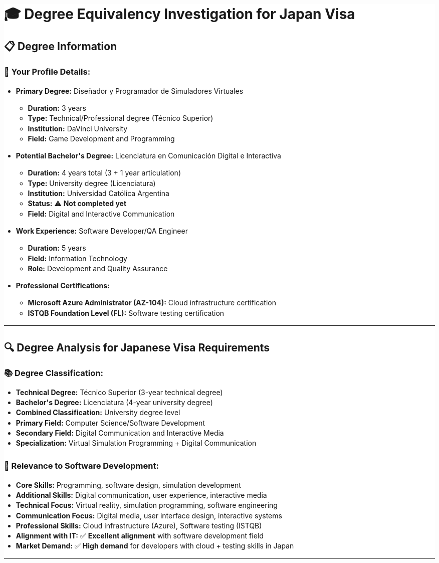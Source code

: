 # 🎓 **Degree Equivalency Investigation for Japan Visa**

## 📋 **Degree Information**

### **🎯 Your Profile Details:**
- **Primary Degree:** Diseñador y Programador de Simuladores Virtuales
  - **Duration:** 3 years
  - **Type:** Technical/Professional degree (Técnico Superior)
  - **Institution:** DaVinci University
  - **Field:** Game Development and Programming

- **Potential Bachelor's Degree:** Licenciatura en Comunicación Digital e Interactiva
  - **Duration:** 4 years total (3 + 1 year articulation)
  - **Type:** University degree (Licenciatura)
  - **Institution:** Universidad Católica Argentina
  - **Status:** ⚠️ **Not completed yet**
  - **Field:** Digital and Interactive Communication

- **Work Experience:** Software Developer/QA Engineer
  - **Duration:** 5 years
  - **Field:** Information Technology
  - **Role:** Development and Quality Assurance

- **Professional Certifications:**
  - **Microsoft Azure Administrator (AZ-104):** Cloud infrastructure certification
  - **ISTQB Foundation Level (FL):** Software testing certification

---

## 🔍 **Degree Analysis for Japanese Visa Requirements**

### **📚 Degree Classification:**
- **Technical Degree:** Técnico Superior (3-year technical degree)
- **Bachelor's Degree:** Licenciatura (4-year university degree)
- **Combined Classification:** University degree level
- **Primary Field:** Computer Science/Software Development
- **Secondary Field:** Digital Communication and Interactive Media
- **Specialization:** Virtual Simulation Programming + Digital Communication

### **🎯 Relevance to Software Development:**
- **Core Skills:** Programming, software design, simulation development
- **Additional Skills:** Digital communication, user experience, interactive media
- **Technical Focus:** Virtual reality, simulation programming, software engineering
- **Communication Focus:** Digital media, user interface design, interactive systems
- **Professional Skills:** Cloud infrastructure (Azure), Software testing (ISTQB)
- **Alignment with IT:** ✅ **Excellent alignment** with software development field
- **Market Demand:** ✅ **High demand** for developers with cloud + testing skills in Japan

---
